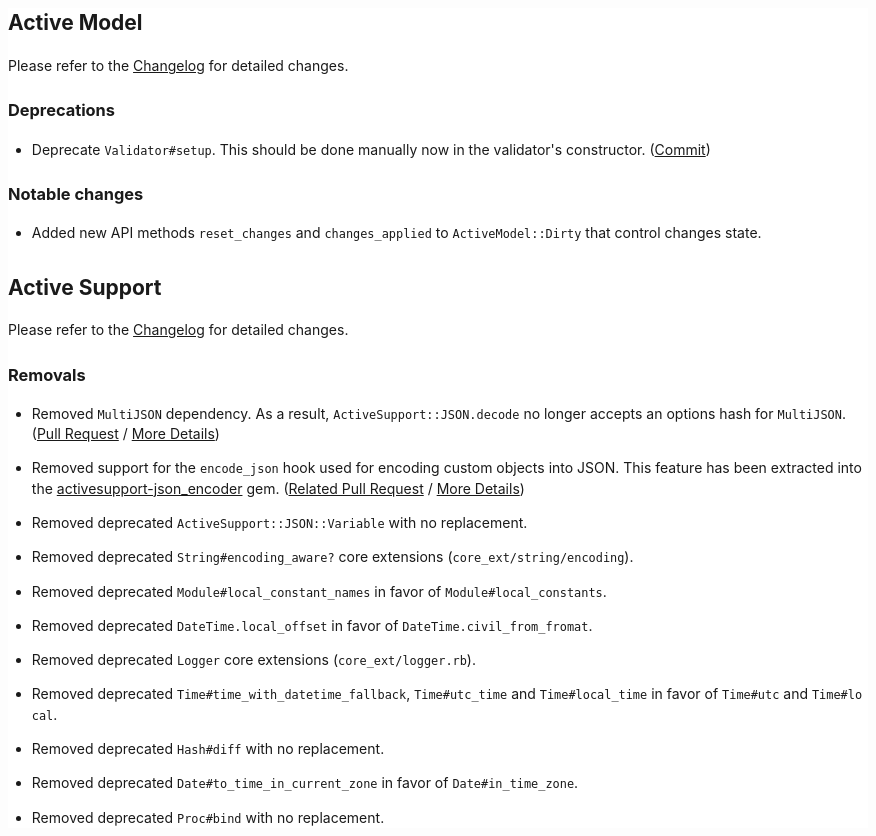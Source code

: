 Active Model
------------

Please refer to the
[Changelog](https://github.com/rails/rails/blob/4-1-stable/activemodel/CHANGELOG.md)
for detailed changes.

### Deprecations

* Deprecate `Validator#setup`. This should be done manually now in the
  validator's constructor. ([Commit](https://github.com/rails/rails/commit/7d84c3a2f7ede0e8d04540e9c0640de7378e9b3a))

### Notable changes

* Added new API methods `reset_changes` and `changes_applied` to
  `ActiveModel::Dirty` that control changes state.


Active Support
--------------

Please refer to the
[Changelog](https://github.com/rails/rails/blob/4-1-stable/activesupport/CHANGELOG.md)
for detailed changes.


### Removals

* Removed `MultiJSON` dependency. As a result, `ActiveSupport::JSON.decode`
  no longer accepts an options hash for `MultiJSON`. ([Pull Request](https://github.com/rails/rails/pull/10576) / [More Details](upgrading_ruby_on_rails.html#changes-in-json-handling))

* Removed support for the `encode_json` hook used for encoding custom objects into
  JSON. This feature has been extracted into the [activesupport-json_encoder](https://github.com/rails/activesupport-json_encoder)
  gem.
  ([Related Pull Request](https://github.com/rails/rails/pull/12183) /
  [More Details](upgrading_ruby_on_rails.html#changes-in-json-handling))

* Removed deprecated `ActiveSupport::JSON::Variable` with no replacement.

* Removed deprecated `String#encoding_aware?` core extensions (`core_ext/string/encoding`).

* Removed deprecated `Module#local_constant_names` in favor of `Module#local_constants`.

* Removed deprecated `DateTime.local_offset` in favor of `DateTime.civil_from_fromat`.

* Removed deprecated `Logger` core extensions (`core_ext/logger.rb`).

* Removed deprecated `Time#time_with_datetime_fallback`, `Time#utc_time` and
  `Time#local_time` in favor of `Time#utc` and `Time#local`.

* Removed deprecated `Hash#diff` with no replacement.

* Removed deprecated `Date#to_time_in_current_zone` in favor of `Date#in_time_zone`.

* Removed deprecated `Proc#bind` with no replacement.
